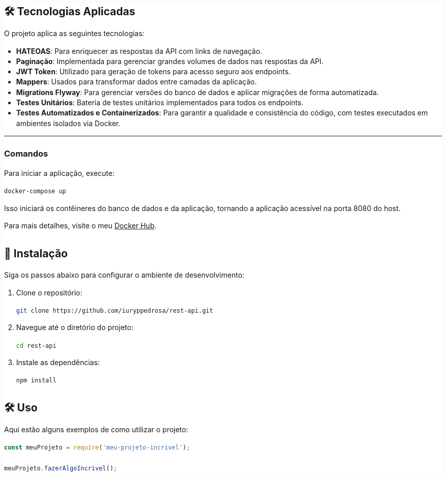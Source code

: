 ## 🛠️ Tecnologias Aplicadas

O projeto aplica as seguintes tecnologias:

- **HATEOAS**: Para enriquecer as respostas da API com links de navegação.
- **Paginação**: Implementada para gerenciar grandes volumes de dados nas respostas da API.
- **JWT Token**: Utilizado para geração de tokens para acesso seguro aos endpoints.
- **Mappers**: Usados para transformar dados entre camadas da aplicação.
- **Migrations Flyway**: Para gerenciar versões do banco de dados e aplicar migrações de forma automatizada.
- **Testes Unitários**: Bateria de testes unitários implementados para todos os endpoints.
- **Testes Automatizados e Containerizados**: Para garantir a qualidade e consistência do código, com testes executados em ambientes isolados via Docker.

---

### Comandos

Para iniciar a aplicação, execute:
```bash
docker-compose up
```
Isso iniciará os contêineres do banco de dados e da aplicação, tornando a aplicação acessível na porta 8080 do host.

Para mais detalhes, visite o meu [Docker Hub](https://hub.docker.com/r/iuryppedrosa/restfullapi).

## 🚀 Instalação

Siga os passos abaixo para configurar o ambiente de desenvolvimento:

1. Clone o repositório:
    ```bash
    git clone https://github.com/iuryppedrosa/rest-api.git
    ```
2. Navegue até o diretório do projeto:
    ```bash
    cd rest-api
    ```
3. Instale as dependências:
    ```bash
    npm install
    ```

## 🛠️ Uso
Aqui estão alguns exemplos de como utilizar o projeto:

```javascript
const meuProjeto = require('meu-projeto-incrivel');

meuProjeto.fazerAlgoIncrivel();
```
